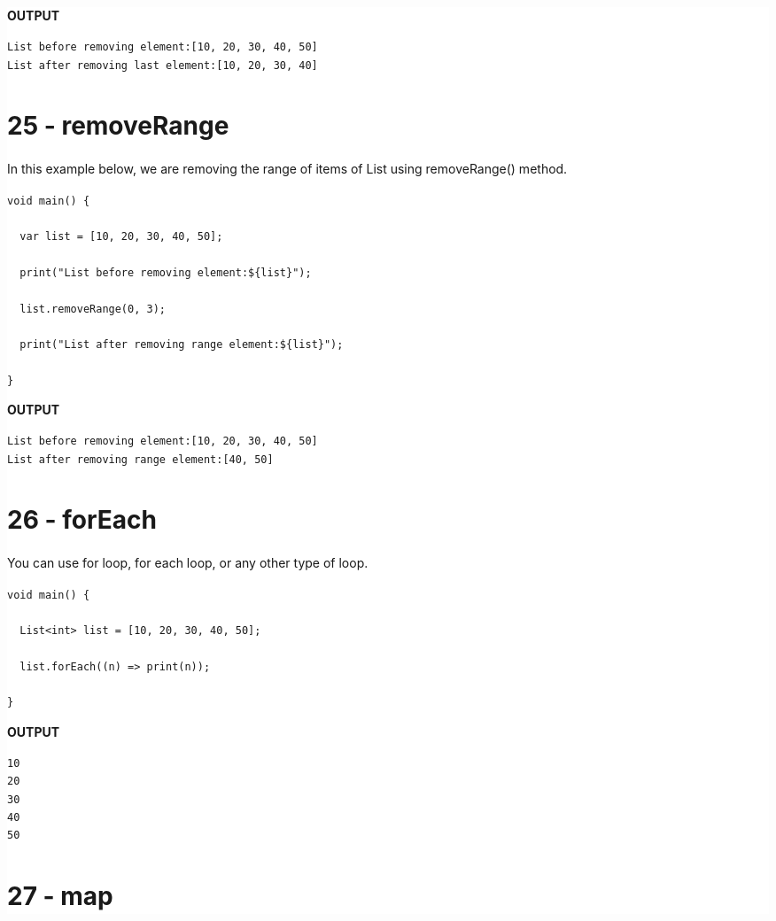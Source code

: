 **OUTPUT**
```
List before removing element:[10, 20, 30, 40, 50]
List after removing last element:[10, 20, 30, 40]
```

# 25 - removeRange

In this example below, we are removing the range of items of List using removeRange() method.

```
void main() {

  var list = [10, 20, 30, 40, 50];

  print("List before removing element:${list}");

  list.removeRange(0, 3);

  print("List after removing range element:${list}");

}
```

**OUTPUT**
```
List before removing element:[10, 20, 30, 40, 50]
List after removing range element:[40, 50]
```

# 26 - forEach

You can use for loop, for each loop, or any other type of loop.

```
void main() {

  List<int> list = [10, 20, 30, 40, 50];

  list.forEach((n) => print(n));

}
```

**OUTPUT**
```
10
20
30
40
50
```

# 27 - map
